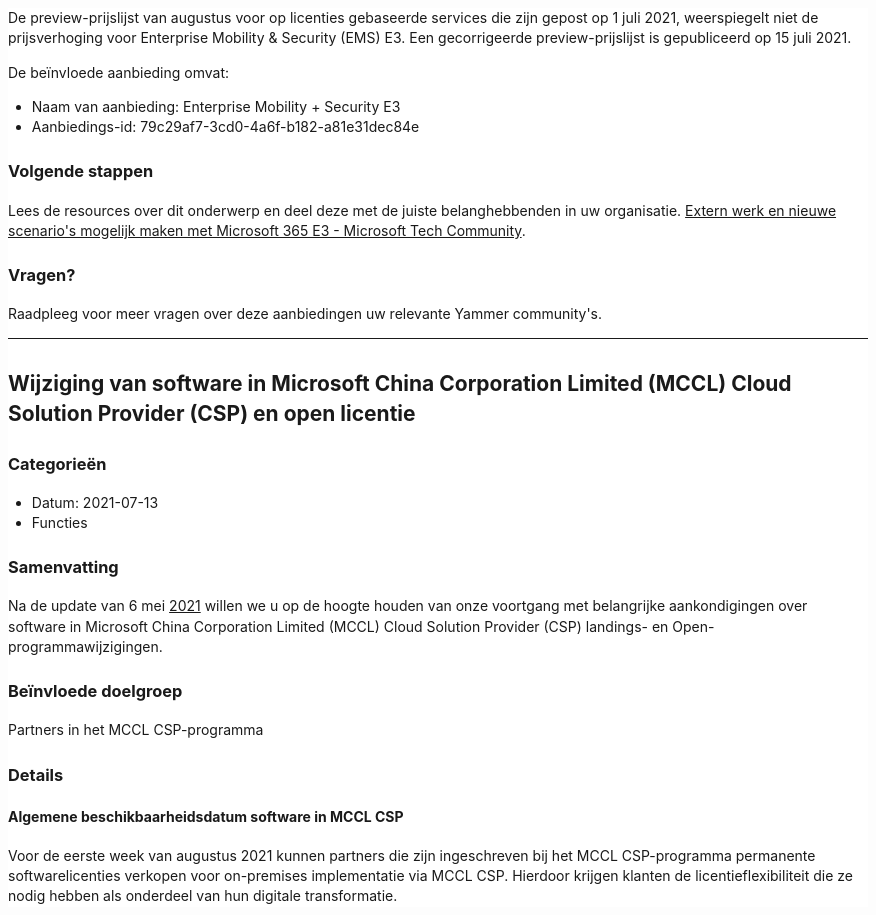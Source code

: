 De preview-prijslijst van augustus voor op licenties gebaseerde services die zijn gepost op 1 juli 2021, weerspiegelt niet de prijsverhoging voor Enterprise Mobility & Security (EMS) E3. Een gecorrigeerde preview-prijslijst is gepubliceerd op 15 juli 2021.

De beïnvloede aanbieding omvat: 
- Naam van aanbieding: Enterprise Mobility + Security E3
- Aanbiedings-id: 79c29af7-3cd0-4a6f-b182-a81e31dec84e


### <a name="next-steps"></a>Volgende stappen
Lees de resources over dit onderwerp en deel deze met de juiste belanghebbenden in uw organisatie. [Extern werk en nieuwe scenario's mogelijk maken met Microsoft 365 E3 - Microsoft Tech Community](https://techcommunity.microsoft.com/t5/microsoft-365-blog/enabling-remote-work-and-new-scenarios-with-microsoft-365-e3/ba-p/2118541/).

### <a name="questions"></a>Vragen?

Raadpleeg voor meer vragen over deze aanbiedingen uw relevante Yammer community's. 

________________
## <a name="software-in-microsoft-china-corporation-limited-mccl-cloud-solution-provider-csp-and-open-license-change"></a><a name="9"></a>Wijziging van software in Microsoft China Corporation Limited (MCCL) Cloud Solution Provider (CSP) en open licentie

### <a name="categories"></a>Categorieën

- Datum: 2021-07-13
- Functies
 
### <a name="summary"></a>Samenvatting

Na de update van 6 mei [2021](https://partner.microsoft.com/resources/detail/csp-perpetual-software-coming-to-china-pdf) willen we u op de hoogte houden van onze voortgang met belangrijke aankondigingen over software in Microsoft China Corporation Limited (MCCL) Cloud Solution Provider (CSP) landings- en Open-programmawijzigingen.

### <a name="impacted-audience"></a>Beïnvloede doelgroep

Partners in het MCCL CSP-programma

### <a name="details"></a>Details

#### <a name="software-in-mccl-csp-general-availability-date"></a>Algemene beschikbaarheidsdatum software in MCCL CSP 

Voor de eerste week van augustus 2021 kunnen partners die zijn ingeschreven bij het MCCL CSP-programma permanente softwarelicenties verkopen voor on-premises implementatie via MCCL CSP. Hierdoor krijgen klanten de licentieflexibiliteit die ze nodig hebben als onderdeel van hun digitale transformatie.
